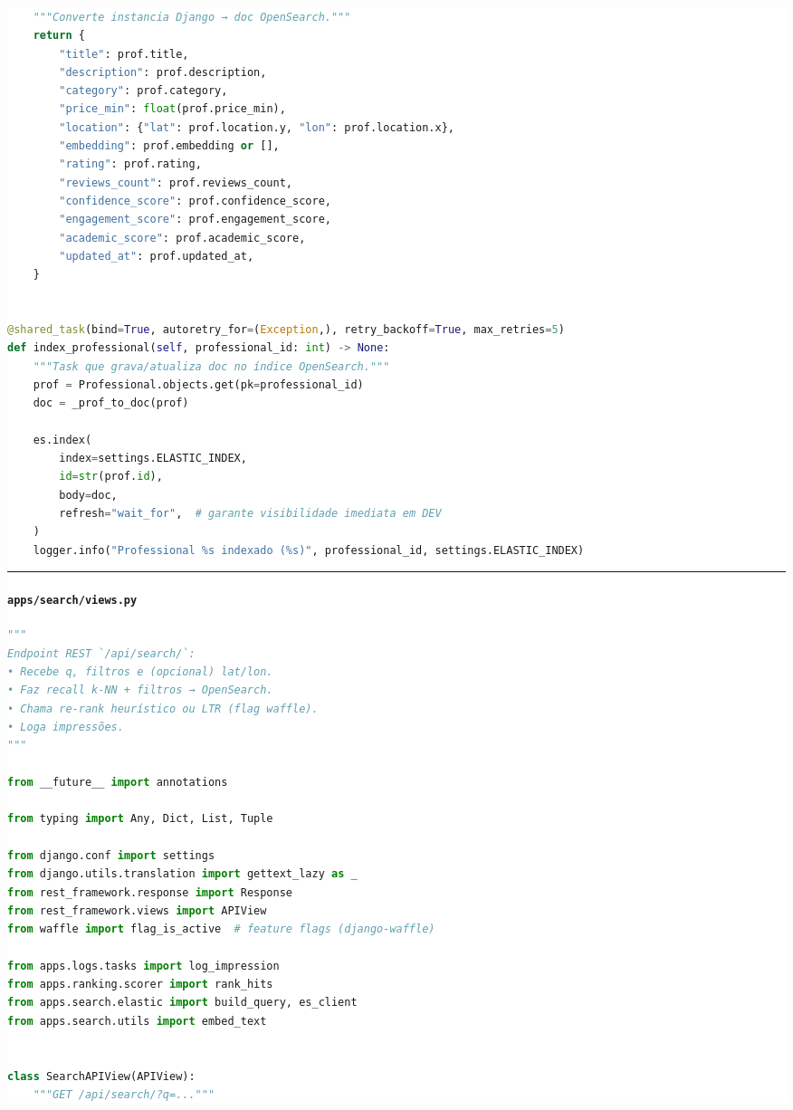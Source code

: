 ```python
    """Converte instancia Django → doc OpenSearch."""
    return {
        "title": prof.title,
        "description": prof.description,
        "category": prof.category,
        "price_min": float(prof.price_min),
        "location": {"lat": prof.location.y, "lon": prof.location.x},
        "embedding": prof.embedding or [],
        "rating": prof.rating,
        "reviews_count": prof.reviews_count,
        "confidence_score": prof.confidence_score,
        "engagement_score": prof.engagement_score,
        "academic_score": prof.academic_score,
        "updated_at": prof.updated_at,
    }


@shared_task(bind=True, autoretry_for=(Exception,), retry_backoff=True, max_retries=5)
def index_professional(self, professional_id: int) -> None:
    """Task que grava/atualiza doc no índice OpenSearch."""
    prof = Professional.objects.get(pk=professional_id)
    doc = _prof_to_doc(prof)

    es.index(
        index=settings.ELASTIC_INDEX,
        id=str(prof.id),
        body=doc,
        refresh="wait_for",  # garante visibilidade imediata em DEV
    )
    logger.info("Professional %s indexado (%s)", professional_id, settings.ELASTIC_INDEX)
```

---

#### **`apps/search/views.py`**

```python
"""
Endpoint REST `/api/search/`:
• Recebe q, filtros e (opcional) lat/lon.
• Faz recall k-NN + filtros → OpenSearch.
• Chama re-rank heurístico ou LTR (flag waffle).
• Loga impressões.
"""

from __future__ import annotations

from typing import Any, Dict, List, Tuple

from django.conf import settings
from django.utils.translation import gettext_lazy as _
from rest_framework.response import Response
from rest_framework.views import APIView
from waffle import flag_is_active  # feature flags (django-waffle)

from apps.logs.tasks import log_impression
from apps.ranking.scorer import rank_hits
from apps.search.elastic import build_query, es_client
from apps.search.utils import embed_text


class SearchAPIView(APIView):
    """GET /api/search/?q=..."""

```